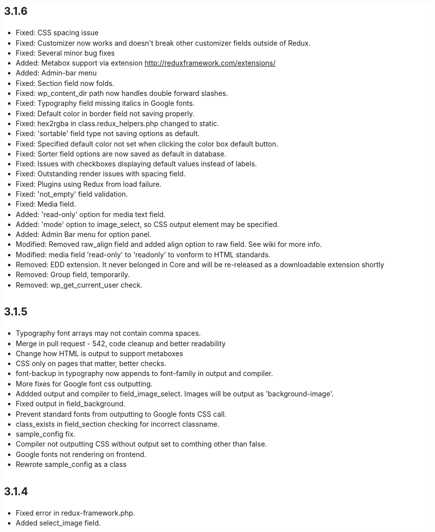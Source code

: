 ## 3.1.6 
* Fixed:    CSS spacing issue
* Fixed:    Customizer now works and doesn't break other customizer fields outside of Redux.
* Fixed:    Several minor bug fixes
* Added:    Metabox support via extension http://reduxframework.com/extensions/
* Added:    Admin-bar menu
* Fixed:    Section field now folds.
* Fixed:    wp_content_dir path now handles double forward slashes.
* Fixed:    Typography field missing italics in Google fonts.
* Fixed:    Default color in border field not saving properly.
* Fixed:    hex2rgba in class.redux_helpers.php changed to static.
* Fixed:    'sortable' field type not saving options as default.
* Fixed:    Specified default color not set when clicking the color box default button.
* Fixed:    Sorter field options are now saved as default in database.
* Fixed:    Issues with checkboxes displaying default values instead of labels.
* Fixed:    Outstanding render issues with spacing field.
* Fixed:    Plugins using Redux from load failure.
* Fixed:    'not_empty' field validation.
* Fixed:    Media field.
* Added:    'read-only' option for media text field.
* Added:    'mode' option to image_select, so CSS output element may be specified.
* Added:    Admin Bar menu for option panel.
* Modified: Removed raw_align field and added align option to raw field.
            See wiki for more info.
* Modified: media field 'read-only' to 'readonly' to vonform to HTML standards.
* Removed:  EDD extension. It never belonged in Core and will be re-released as a
            downloadable extension shortly
* Removed:  Group field, temporarily.
* Removed:  wp_get_current_user check.
 
## 3.1.5 
* Typography font arrays may not contain comma spaces.
* Merge in pull request - 542, code cleanup and better readability
* Change how HTML is output to support metaboxes
* CSS only on pages that matter, better checks.
* font-backup in typography now appends to font-family in output and compiler.
* More fixes for Google font css outputting.
* Addded output and compiler to field_image_select.  Images will be output as 'background-image'.
* Fixed output in field_background.
* Prevent standard fonts from outputting to Google fonts CSS call.
* class_exists in field_section checking for incorrect classname.
* sample_config fix.
* Compiler not outputting CSS without output set to comthing other than false.
* Google fonts not rendering on frontend.
* Rewrote sample_config as a class

## 3.1.4 
* Fixed error in redux-framework.php.
* Added select_image field.
